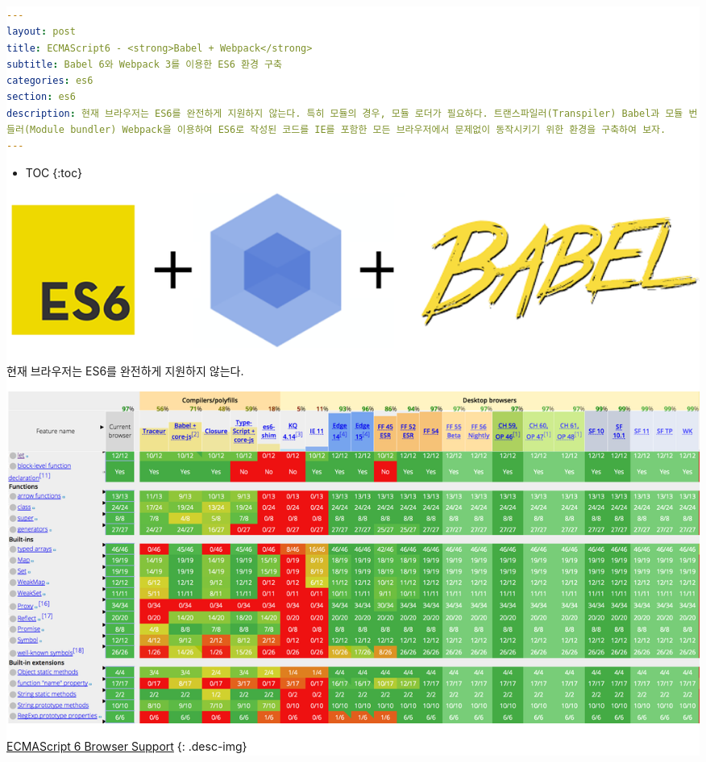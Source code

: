 ```yaml
---
layout: post
title: ECMAScript6 - <strong>Babel + Webpack</strong>
subtitle: Babel 6와 Webpack 3를 이용한 ES6 환경 구축
categories: es6
section: es6
description: 현재 브라우저는 ES6를 완전하게 지원하지 않는다. 특히 모듈의 경우, 모듈 로더가 필요하다. 트랜스파일러(Transpiler) Babel과 모듈 번들러(Module bundler) Webpack을 이용하여 ES6로 작성된 코드를 IE를 포함한 모든 브라우저에서 문제없이 동작시키기 위한 환경을 구축하여 보자.
---
```


* TOC
{:toc}

![babel-webpack](./img/babel-webpack.png)

현재 브라우저는 ES6를 완전하게 지원하지 않는다. 

![es6-browser-support](./img/es6-browser-support.png)

[ECMAScript 6 Browser Support](https://kangax.github.io/compat-table/es6/)
{: .desc-img}
